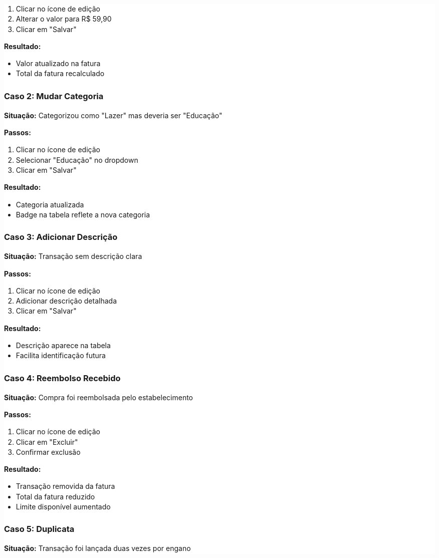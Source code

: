 1. Clicar no ícone de edição
2. Alterar o valor para R$ 59,90
3. Clicar em "Salvar"

**Resultado:**

- Valor atualizado na fatura
- Total da fatura recalculado

### Caso 2: Mudar Categoria

**Situação:** Categorizou como "Lazer" mas deveria ser "Educação"

**Passos:**

1. Clicar no ícone de edição
2. Selecionar "Educação" no dropdown
3. Clicar em "Salvar"

**Resultado:**

- Categoria atualizada
- Badge na tabela reflete a nova categoria

### Caso 3: Adicionar Descrição

**Situação:** Transação sem descrição clara

**Passos:**

1. Clicar no ícone de edição
2. Adicionar descrição detalhada
3. Clicar em "Salvar"

**Resultado:**

- Descrição aparece na tabela
- Facilita identificação futura

### Caso 4: Reembolso Recebido

**Situação:** Compra foi reembolsada pelo estabelecimento

**Passos:**

1. Clicar no ícone de edição
2. Clicar em "Excluir"
3. Confirmar exclusão

**Resultado:**

- Transação removida da fatura
- Total da fatura reduzido
- Limite disponível aumentado

### Caso 5: Duplicata

**Situação:** Transação foi lançada duas vezes por engano
